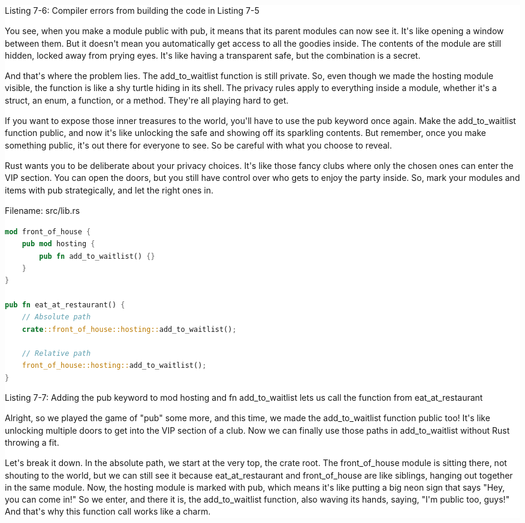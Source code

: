 Listing 7-6: Compiler errors from building the code in Listing 7-5

You see, when you make a module public with pub, it means that its parent
modules can now see it. It's like opening a window between them. But it doesn't
mean you automatically get access to all the goodies inside. The contents of the
module are still hidden, locked away from prying eyes. It's like having a
transparent safe, but the combination is a secret.

And that's where the problem lies. The add_to_waitlist function is still
private. So, even though we made the hosting module visible, the
function is like a shy turtle hiding in its shell. The privacy rules apply to
everything inside a module, whether it's a struct, an enum, a function, or a
method. They're all playing hard to get.

If you want to expose those inner treasures to the world, you'll have to use the
pub keyword once again. Make the add_to_waitlist function public, and now it's
like unlocking the safe and showing off its sparkling contents. But remember,
once you make something public, it's out there for everyone to see. So be
careful with what you choose to reveal.

Rust wants you to be deliberate about your privacy choices. It's like those
fancy clubs where only the chosen ones can enter the VIP section. You can open
the doors, but you still have control over who gets to enjoy the party inside.
So, mark your modules and items with pub strategically, and let the right ones
in.

Filename: src/lib.rs

```rust
mod front_of_house {
    pub mod hosting {
        pub fn add_to_waitlist() {}
    }
}

pub fn eat_at_restaurant() {
    // Absolute path
    crate::front_of_house::hosting::add_to_waitlist();

    // Relative path
    front_of_house::hosting::add_to_waitlist();
}
```

Listing 7-7: Adding the pub keyword to mod hosting and fn add_to_waitlist lets
us call the function from eat_at_restaurant

Alright, so we played the game of "pub" some more, and this time, we made the
add_to_waitlist function public too! It's like unlocking multiple doors to get
into the VIP section of a club. Now we can finally use those paths in
add_to_waitlist without Rust throwing a fit.

Let's break it down. In the absolute path, we start at the very top, the crate
root. The front_of_house module is sitting there, not shouting to the world, but
we can still see it because eat_at_restaurant and front_of_house are like
siblings, hanging out together in the same module. Now, the hosting module is
marked with pub, which means it's like putting a big neon sign that says "Hey,
you can come in!" So we enter, and there it is, the add_to_waitlist function,
also waving its hands, saying, "I'm public too, guys!" And that's why this
function call works like a charm.
